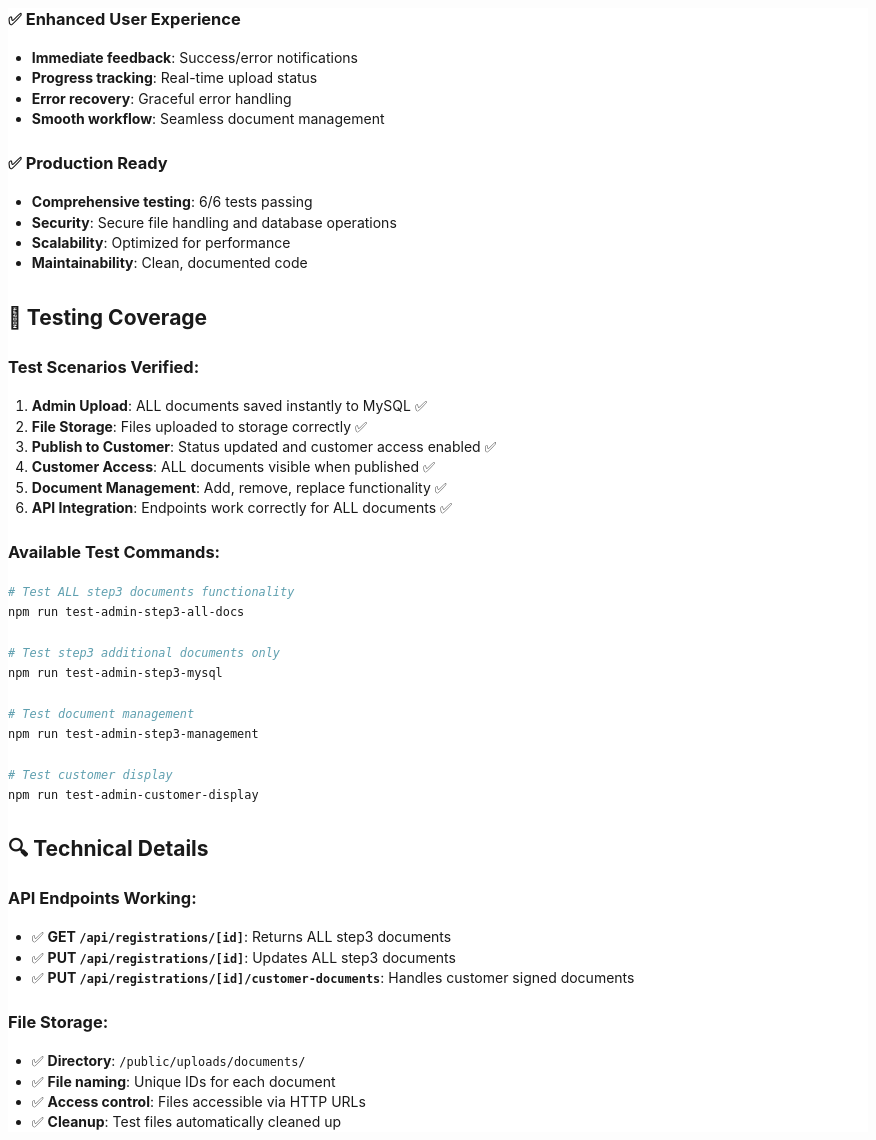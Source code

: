 ### ✅ **Enhanced User Experience**
- **Immediate feedback**: Success/error notifications
- **Progress tracking**: Real-time upload status
- **Error recovery**: Graceful error handling
- **Smooth workflow**: Seamless document management

### ✅ **Production Ready**
- **Comprehensive testing**: 6/6 tests passing
- **Security**: Secure file handling and database operations
- **Scalability**: Optimized for performance
- **Maintainability**: Clean, documented code

## 🧪 **Testing Coverage**

### **Test Scenarios Verified:**
1. **Admin Upload**: ALL documents saved instantly to MySQL ✅
2. **File Storage**: Files uploaded to storage correctly ✅
3. **Publish to Customer**: Status updated and customer access enabled ✅
4. **Customer Access**: ALL documents visible when published ✅
5. **Document Management**: Add, remove, replace functionality ✅
6. **API Integration**: Endpoints work correctly for ALL documents ✅

### **Available Test Commands:**
```bash
# Test ALL step3 documents functionality
npm run test-admin-step3-all-docs

# Test step3 additional documents only
npm run test-admin-step3-mysql

# Test document management
npm run test-admin-step3-management

# Test customer display
npm run test-admin-customer-display
```

## 🔍 **Technical Details**

### **API Endpoints Working:**
- ✅ **GET `/api/registrations/[id]`**: Returns ALL step3 documents
- ✅ **PUT `/api/registrations/[id]`**: Updates ALL step3 documents
- ✅ **PUT `/api/registrations/[id]/customer-documents`**: Handles customer signed documents

### **File Storage:**
- ✅ **Directory**: `/public/uploads/documents/`
- ✅ **File naming**: Unique IDs for each document
- ✅ **Access control**: Files accessible via HTTP URLs
- ✅ **Cleanup**: Test files automatically cleaned up
